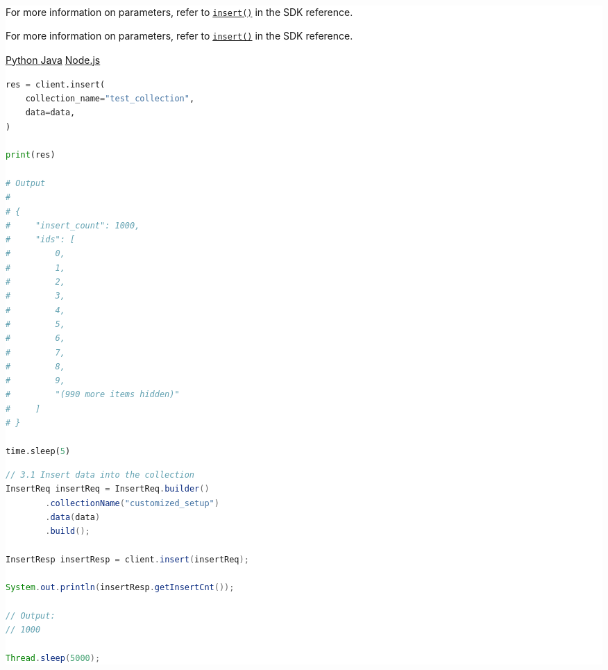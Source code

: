 For more information on parameters, refer to [`insert()`](https://milvus.io/api-reference/java/v2.4.x/v2/Vector/insert.md) in the SDK reference.

</div>

<div class="language-javascript">

For more information on parameters, refer to [`insert()`](https://milvus.io/api-reference/node/v2.4.x/Vector/insert.md) in the SDK reference.

</div>

<div class="multipleCode">
    <a href="#python">Python </a>
    <a href="#java">Java</a>
    <a href="#javascript">Node.js</a>
</div>

```python
res = client.insert(
    collection_name="test_collection",
    data=data,
)

print(res)

# Output
#
# {
#     "insert_count": 1000,
#     "ids": [
#         0,
#         1,
#         2,
#         3,
#         4,
#         5,
#         6,
#         7,
#         8,
#         9,
#         "(990 more items hidden)"
#     ]
# }

time.sleep(5)
```

```java
// 3.1 Insert data into the collection
InsertReq insertReq = InsertReq.builder()
        .collectionName("customized_setup")
        .data(data)
        .build();

InsertResp insertResp = client.insert(insertReq);

System.out.println(insertResp.getInsertCnt());

// Output:
// 1000

Thread.sleep(5000);
```
